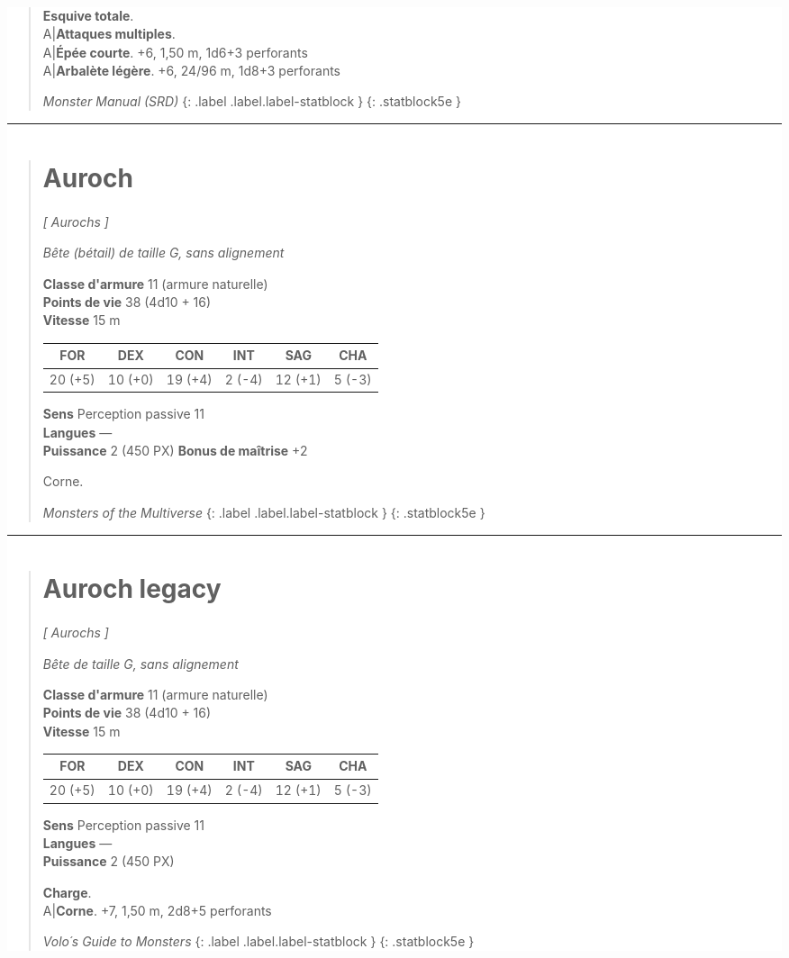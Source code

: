 >**Esquive totale**.  
>A|**Attaques multiples**.  
>A|**Épée courte**. +6, 1,50 m, 1d6+3 perforants  
>A|**Arbalète légère**. +6, 24/96 m, 1d8+3 perforants 
>
>_Monster Manual (SRD)_
>{: .label .label.label-statblock }
{: .statblock5e }

___
>Auroch
>========
>
>_\[ Aurochs \]_
>
>_Bête (bétail) de taille G, sans alignement_
>
>**Classe d'armure** 11 (armure naturelle)  
>**Points de vie** 38 (4d10 + 16)  
>**Vitesse** 15 m
>
>| FOR  | DEX  | CON  | INT  | SAG  | CHA |
>|:---:|:---:|:---:|:---:|:---:|:---:|
>|20 (+5)|10 (+0)|19 (+4)|2 (-4)|12 (+1)|5 (-3)
>
>**Sens** Perception passive 11  
>**Langues** —  
>**Puissance** 2 (450 PX)
>**Bonus de maîtrise** +2
>
>Corne.  
>
>_Monsters of the Multiverse_
>{: .label .label.label-statblock }
{: .statblock5e }

___

>Auroch legacy
>===============
>
>_\[ Aurochs \]_
>
>_Bête de taille G, sans alignement_
>
>**Classe d'armure** 11 (armure naturelle)  
>**Points de vie** 38 (4d10 + 16)  
>**Vitesse** 15 m
>
>| FOR  | DEX  | CON  | INT  | SAG  | CHA |
>|:---:|:---:|:---:|:---:|:---:|:---:|
>|20 (+5)|10 (+0)|19 (+4)|2 (-4)|12 (+1)|5 (-3)
>
>**Sens** Perception passive 11  
>**Langues** —  
>**Puissance** 2 (450 PX)
>
>**Charge**.  
>A|**Corne**. +7, 1,50 m, 2d8+5 perforants  
>
>_Volo´s Guide to Monsters_
>{: .label .label.label-statblock }
{: .statblock5e }
